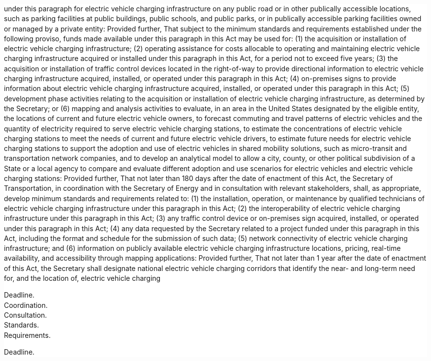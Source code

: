 under this paragraph for electric vehicle charging infrastructure on any public road or in other publically accessible locations, such as parking facilities at public buildings, public schools, and public parks, or in publically accessible parking facilities owned or managed by a private entity: Provided further, That subject to the minimum standards and requirements established under the following proviso, funds made available under this paragraph in this Act may be used for: (1) the acquisition or installation of electric vehicle charging infrastructure; (2) operating assistance for costs allocable to operating and maintaining electric vehicle charging infrastructure acquired or installed under this paragraph in this Act, for a period not to exceed five years; (3) the acquisition or installation of traffic control devices located in the right-of-way to provide directional information to electric vehicle charging infrastructure acquired, installed, or operated under this paragraph in this Act; (4) on-premises signs to provide information about electric vehicle charging infrastructure acquired, installed, or operated under this paragraph in this Act; (5) development phase activities relating to the acquisition or installation of electric vehicle charging infrastructure, as determined by the Secretary; or (6) mapping and analysis activities to evaluate, in an area in the United States designated by the eligible entity, the locations of current and future electric vehicle owners, to forecast commuting and travel patterns of electric vehicles and the quantity of electricity required to serve electric vehicle charging stations, to estimate the concentrations of electric vehicle charging stations to meet the needs of current and future electric vehicle drivers, to estimate future needs for electric vehicle charging stations to support the adoption and use of electric vehicles in shared mobility solutions, such as micro-transit and transportation network companies, and to develop an analytical model to allow a city, county, or other political subdivision of a State or a local agency to compare and evaluate different adoption and use scenarios for electric vehicles and electric vehicle charging stations: Provided further, That not later than 180 days after the date of enactment of this Act, the Secretary of Transportation, in coordination with the Secretary of Energy and in consultation with relevant stakeholders, shall, as appropriate, develop minimum standards and requirements related to: (1) the installation, operation, or maintenance by qualified technicians of electric vehicle charging infrastructure under this paragraph in this Act; (2) the interoperability of electric vehicle charging infrastructure under this paragraph in this Act; (3) any traffic control device or on-premises sign acquired, installed, or operated under this paragraph in this Act; (4) any data requested by the Secretary related to a project funded under this paragraph in this Act, including the format and schedule for the submission of such data; (5) network connectivity of electric vehicle charging infrastructure; and (6) information on publicly available electric vehicle charging infrastructure locations, pricing, real-time availability, and accessibility through mapping applications: Provided further, That not later than 1 year after the date of enactment of this Act, the Secretary shall designate national electric vehicle charging corridors that identify the near- and long-term need for, and the location of, electric vehicle charging  

Deadline.   
Coordination.   
Consultation.   
Standards.   
Requirements.  

Deadline.  
